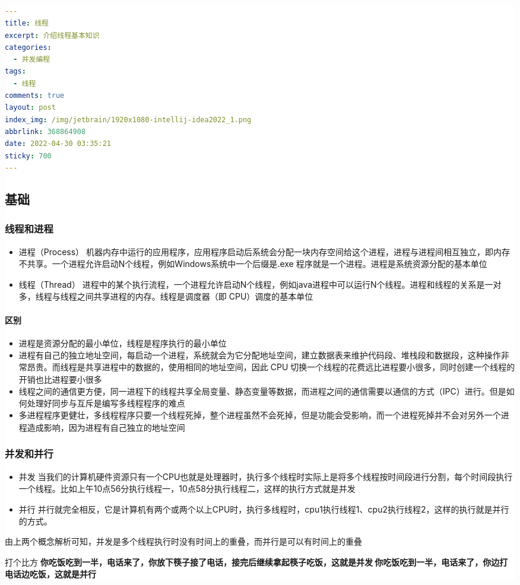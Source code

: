 ```yaml
---
title: 线程
excerpt: 介绍线程基本知识
categories:
  - 并发编程
tags:
  - 线程
comments: true
layout: post
index_img: /img/jetbrain/1920x1080-intellij-idea2022_1.png
abbrlink: 368864908
date: 2022-04-30 03:35:21
sticky: 700
---
```


## 基础

### 线程和进程

* 进程（Process）
  机器内存中运行的应用程序，应用程序启动后系统会分配一块内存空间给这个进程，进程与进程间相互独立，即内存不共享。一个进程允许启动N个线程，例如Windows系统中一个后缀是.exe 程序就是一个进程。进程是系统资源分配的基本单位

* 线程（Thread）
  进程中的某个执行流程，一个进程允许启动N个线程，例如java进程中可以运行N个线程。进程和线程的关系是一对多，线程与线程之间共享进程的内存。线程是调度器（即 CPU）调度的基本单位

#### 区别

* 进程是资源分配的最小单位，线程是程序执行的最小单位
* 进程有自己的独立地址空间，每启动一个进程，系统就会为它分配地址空间，建立数据表来维护代码段、堆栈段和数据段，这种操作非常昂贵。而线程是共享进程中的数据的，使用相同的地址空间，因此 CPU
  切换一个线程的花费远比进程要小很多，同时创建一个线程的开销也比进程要小很多
* 线程之间的通信更方便，同一进程下的线程共享全局变量、静态变量等数据，而进程之间的通信需要以通信的方式（IPC）进行。但是如何处理好同步与互斥是编写多线程程序的难点
* 多进程程序更健壮，多线程程序只要一个线程死掉，整个进程虽然不会死掉，但是功能会受影响，而一个进程死掉并不会对另外一个进程造成影响，因为进程有自己独立的地址空间

### 并发和并行

* 并发
  当我们的计算机硬件资源只有一个CPU也就是处理器时，执行多个线程时实际上是将多个线程按时间段进行分割，每个时间段执行一个线程。比如上午10点56分执行线程一，10点58分执行线程二，这样的执行方式就是并发

* 并行
  并行就完全相反，它是计算机有两个或两个以上CPU时，执行多线程时，cpu1执行线程1、cpu2执行线程2，这样的执行就是并行的方式。

由上两个概念解析可知，并发是多个线程执行时没有时间上的重叠，而并行是可以有时间上的重叠

打个比方
<b>
你吃饭吃到一半，电话来了，你放下筷子接了电话，接完后继续拿起筷子吃饭，这就是并发
你吃饭吃到一半，电话来了，你边打电话边吃饭，这就是并行
</b>
